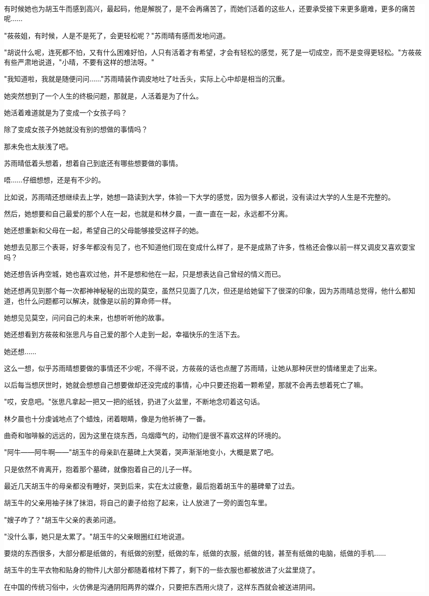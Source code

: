 有时候她也为胡玉牛而感到高兴，最起码，他是解脱了，是不会再痛苦了，而她们活着的这些人，还要承受接下来更多磨难，更多的痛苦呢……

"莜莜姐，有时候，人是不是死了，会更轻松呢？"苏雨晴有感而发地问道。

"胡说什么呢，连死都不怕，又有什么困难好怕，人只有活着才有希望，才会有轻松的感觉，死了是一切成空，而不是变得更轻松。"方莜莜有些严肃地说道，"小晴，不要有这样的想法呀。"

"我知道啦，我就是随便问问……"苏雨晴装作调皮地吐了吐舌头，实际上心中却是相当的沉重。

她突然想到了一个人生的终极问题，那就是，人活着是为了什么。

她活着难道就是为了变成一个女孩子吗？

除了变成女孩子外她就没有别的想做的事情吗？

那未免也太肤浅了吧。

苏雨晴低着头想着，想着自己到底还有哪些想要做的事情。

唔……仔细想想，还是有不少的。

比如说，苏雨晴还想继续去上学，她想一路读到大学，体验一下大学的感觉，因为很多人都说，没有读过大学的人生是不完整的。

然后，她想要和自己最爱的那个人在一起，也就是和林夕晨，一直一直在一起，永远都不分离。

她还想重新和父母在一起，希望自己的父母能够接受这样子的她。

她想去见那三个表哥，好多年都没有见了，也不知道他们现在变成什么样了，是不是成熟了许多，性格还会像以前一样又调皮又喜欢耍宝吗？

她还想告诉冉空城，她也喜欢过他，并不是想和他在一起，只是想表达自己曾经的情义而已。

她还想再见到那个每一次都神神秘秘的出现的莫空，虽然只见面了几次，但还是给她留下了很深的印象，因为苏雨晴总觉得，他什么都知道，也什么问题都可以解决，就像是以前的算命师一样。

她想见见莫空，问问自己的未来，也想听听他的故事。

她还想看到方莜莜和张思凡与自己爱的那个人走到一起，幸福快乐的生活下去。

她还想……

这么一想，似乎苏雨晴想要做的事情还不少呢，不得不说，方莜莜的话也点醒了苏雨晴，让她从那种厌世的情绪里走了出来。

以后每当想厌世时，她就会想想自己想要做却还没完成的事情，心中只要还抱着一颗希望，那就不会再去想着死亡了嘛。

"哎，安息吧。"张思凡拿起一把又一把的纸钱，扔进了火盆里，不断地念叨着这句话。

林夕晨也十分虔诚地点了个蜡烛，闭着眼睛，像是为他祈祷了一番。

曲奇和咖啡躲的远远的，因为这里在烧东西，乌烟瘴气的，动物们是很不喜欢这样的环境的。

"阿牛——阿牛啊——"胡玉牛的母亲趴在墓碑上大哭着，哭声渐渐地变小，大概是累了吧。

只是依然不肯离开，抱着那个墓碑，就像抱着自己的儿子一样。

最近几天胡玉牛的母亲都没有睡好，哭到后来，实在太过疲惫，最后抱着胡玉牛的墓碑晕了过去。

胡玉牛的父亲用袖子抹了抹泪，将自己的妻子给抱了起来，让人放进了一旁的面包车里。

"嫂子咋了？"胡玉牛父亲的表弟问道。

"没什么事，她只是太累了。"胡玉牛的父亲眼圈红红地说道。

要烧的东西很多，大部分都是纸做的，有纸做的别墅，纸做的车，纸做的衣服，纸做的钱，甚至有纸做的电脑，纸做的手机……

胡玉牛的生平衣物和贴身的物件儿大部分都随着棺材下葬了，剩下的一些衣服也都被放进了火盆里烧了。

在中国的传统习俗中，火仿佛是沟通阴阳两界的媒介，只要把东西用火烧了，这样东西就会被送进阴间。
